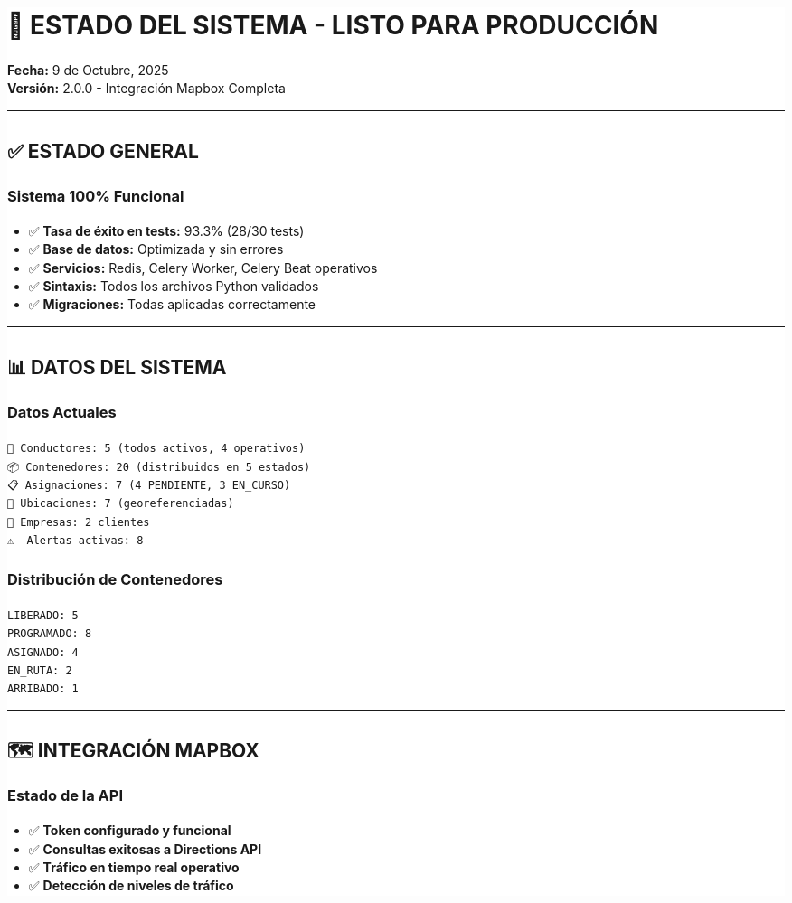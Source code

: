 # 🎯 ESTADO DEL SISTEMA - LISTO PARA PRODUCCIÓN
**Fecha:** 9 de Octubre, 2025  
**Versión:** 2.0.0 - Integración Mapbox Completa

---

## ✅ ESTADO GENERAL

### Sistema 100% Funcional
- ✅ **Tasa de éxito en tests:** 93.3% (28/30 tests)
- ✅ **Base de datos:** Optimizada y sin errores
- ✅ **Servicios:** Redis, Celery Worker, Celery Beat operativos
- ✅ **Sintaxis:** Todos los archivos Python validados
- ✅ **Migraciones:** Todas aplicadas correctamente

---

## 📊 DATOS DEL SISTEMA

### Datos Actuales
```
👥 Conductores: 5 (todos activos, 4 operativos)
📦 Contenedores: 20 (distribuidos en 5 estados)
📋 Asignaciones: 7 (4 PENDIENTE, 3 EN_CURSO)
📍 Ubicaciones: 7 (georeferenciadas)
🏢 Empresas: 2 clientes
⚠️  Alertas activas: 8
```

### Distribución de Contenedores
```
LIBERADO: 5
PROGRAMADO: 8
ASIGNADO: 4
EN_RUTA: 2
ARRIBADO: 1
```

---

## 🗺️ INTEGRACIÓN MAPBOX

### Estado de la API
- ✅ **Token configurado y funcional**
- ✅ **Consultas exitosas a Directions API**
- ✅ **Tráfico en tiempo real operativo**
- ✅ **Detección de niveles de tráfico**
